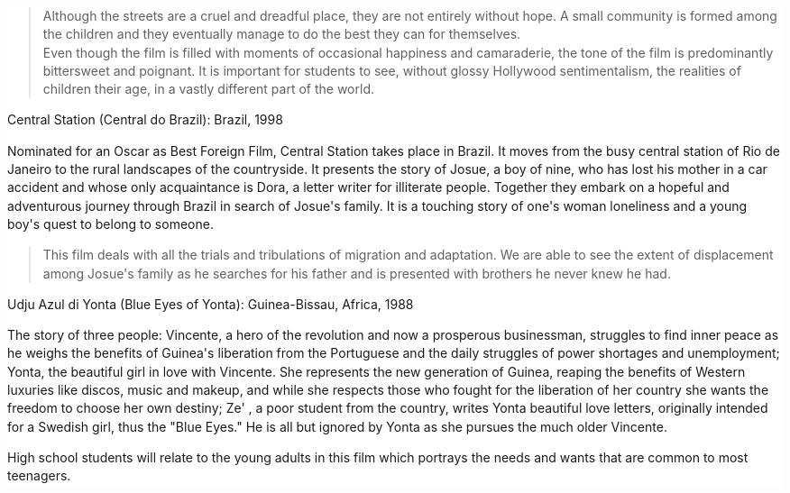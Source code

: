 <blockquote>
  <dl>
   <dt>
    Although the streets are a cruel and dreadful place, they are not entirely without hope.  A small community is formed among the children and they eventually manage to do the best they can for themselves.
    <dt>
     <dt>
      Even though the film is filled with moments of occasional happiness and camaraderie, the tone of the film is predominantly bittersweet and poignant.  It is important for students to see, without glossy Hollywood sentimentalism, the realities of children their age, in a vastly different part of the world.
     </dt>
    </dt>
   </dt>
  </dl>
 </blockquote>
 <p>
  Central Station (Central do Brazil):  Brazil, 1998
 </p>
<p>
  Nominated for an Oscar as Best Foreign Film, Central Station takes place in Brazil.  It moves from the busy central station of Rio de Janeiro to the rural landscapes of the countryside.  It presents the story of Josue, a boy of nine, who has lost his mother in a car accident and whose only acquaintance is Dora, a letter writer for illiterate people. Together they embark on a hopeful and adventurous journey through Brazil in search of Josue's family.  It is a touching story of one's woman loneliness and a young boy's quest to belong to someone.
 </p>

<blockquote>
  <dl>
   <dt>
    This film deals with all the trials and tribulations of migration and adaptation. We are able to see the extent of displacement among Josue's  family as he searches for his father and is presented with brothers he never knew he had.
   </dt>
  </dl>
 </blockquote>
 <p>
  Udju Azul di Yonta (Blue Eyes of Yonta): Guinea-Bissau, Africa, 1988
 </p>
<p>
  The story of three people: Vincente, a hero of the revolution and now a prosperous businessman, struggles to find inner peace as he weighs the benefits of Guinea's liberation from the Portuguese and the daily struggles of power shortages and unemployment; Yonta, the beautiful girl in love with Vincente. She represents the new generation of Guinea, reaping the benefits of Western luxuries like discos, music and makeup, and while she respects those who fought for the liberation of her country she wants the freedom to choose her own destiny; Ze' , a poor student from the country,  writes Yonta beautiful love letters, originally intended for a Swedish girl, thus the "Blue Eyes." He is all but ignored by Yonta as she pursues the much older Vincente.
 </p>
 <p>
  High school students will relate to the young adults in this film which portrays the needs and wants that are common to most teenagers.
 </p>
